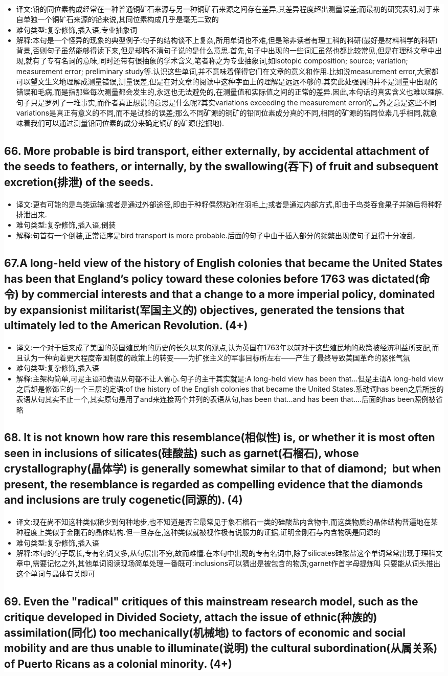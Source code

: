 * 译文:铅的同位素构成经常在一种普通铜矿石来源与另一种铜矿石来源之间存在差异,其差异程度超出测量误差;而最初的研究表明,对于来自单独一个铜矿石来源的铅来说,其同位素构成几乎是毫无二致的 
* 难句类型:复杂修饰,插入语,专业抽象词
* 解释:本句是一个怪异的现象的典型例子:句子的结构谈不上复杂,所用单词也不难,但是除非读者有理工科的科研(最好是材料科学的科研)背景,否则句子虽然能够得读下来,但是却搞不清句子说的是什么意思.首先,句子中出现的一些词汇虽然也都比较常见,但是在理科文章中出现,就有了专有名词的意味,同时还带有很抽象的学术含义,笔者称之为专业抽象词,如isotopic composition; source; variation; measurement error; preliminary study等.认识这些单词,并不意味着懂得它们在文章的意义和作用.比如说measurement error,大家都可以望文生义地理解成测量错误,测量误差,但是在对文章的阅读中这种字面上的理解是远远不够的.其实此处强调的并不是测量中出现的错误和毛病,而是指那些每次测量都会发生的,永远也无法避免的,在测量值和实际值之间的正常的差异.因此,本句话的真实含义也难以理解.句子只是罗列了一堆事实,而作者真正想说的意思是什么呢?其实variations exceeding the measurement error的言外之意是这些不同variations是真正有意义的不同,而不是试验的误差;那么不同矿源的铜矿的铅同位素成分真的不同,相同的矿源的铅同位素几乎相同,就意味着我们可以通过测量铅同位素的成分来确定铜矿的矿源(挖掘地).

## 66. More probable is bird transport, either externally, by accidental attachment of the seeds to feathers, or internally, by the swallowing(吞下) of fruit and subsequent excretion(排泄) of the seeds.

* 译文:更有可能的是鸟类运输:或者是通过外部途径,即由于种籽偶然粘附在羽毛上;或者是通过内部方式,即由于鸟类吞食果子并随后将种籽排泄出来.
* 难句类型:复杂修饰,插入语,倒装
* 解释:句首有一个倒装,正常语序是bird transport is more probable.后面的句子中由于插入部分的频繁出现使句子显得十分凌乱.

## 67.A long-held view of the history of English colonies that became the United States has been that England’s policy toward these colonies before 1763 was dictated(命令) by commercial interests and that a change to a more imperial policy, dominated by expansionist militarist(军国主义的) objectives, generated the tensions that ultimately led to the American Revolution. (4+)  

* 译文:一个对于后来成了美国的英国殖民地的历史的长久以来的观点,认为英国在1763年以前对于这些殖民地的政策被经济利益所支配,而且认为一种向着更大程度帝国制度的政策上的转变——为扩张主义的军事目标所左右——产生了最终导致美国革命的紧张气氛
* 难句类型:复杂修饰,插入语
* 解释:主架构简单,可是主语和表语从句都不让人省心.句子的主干其实就是:A long-held view has been that...但是主语A long-held view之后却是修饰它的一个三层的定语:of the history of the English colonies that became the United States.系动词has been之后所接的表语从句其实不止一个,其实原句是用了and来连接两个并列的表语从句,has been that…and has been that….后面的has been照例被省略

## 68. It is not known how rare this resemblance(相似性) is, or whether it is most often seen in inclusions of silicates(硅酸盐) such as garnet(石榴石), whose crystallography(晶体学) is generally somewhat similar to that of diamond;  but when present, the resemblance is regarded as compelling evidence that the diamonds and inclusions are truly cogenetic(同源的). (4) 

* 译文:现在尚不知这种类似稀少到何种地步,也不知道是否它最常见于象石榴石一类的硅酸盐内含物中,而这类物质的晶体结构普遍地在某种程度上类似于金刚石的晶体结构.但一旦存在,这种类似就被视作极有说服力的证据,证明金刚石与内含物确是同源的 
* 难句类型:复杂修饰,插入语
* 解释:本句的句子既长,专有名词又多,从句层出不穷,故而难懂.在本句中出现的专有名词中,除了silicates硅酸盐这个单词常常出现于理科文章中,需要记忆之外,其他单词阅读现场简单处理一番既可:inclusions可以猜出是被包含的物质;garnet作首字母提炼叫 只要能从词头推出这个单词与晶体有关即可

## 69. Even the "radical" critiques of this mainstream research model, such as the critique developed in Divided Society, attach the issue of ethnic(种族的) assimilation(同化) too mechanically(机械地) to factors of economic and social mobility and are thus unable to illuminate(说明) the cultural subordination(从属关系) of Puerto Ricans as a colonial minority. (4+) 
